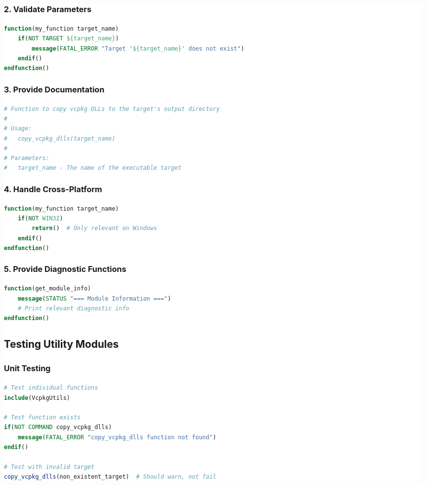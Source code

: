 ### 2. **Validate Parameters**

```cmake
function(my_function target_name)
    if(NOT TARGET ${target_name})
        message(FATAL_ERROR "Target '${target_name}' does not exist")
    endif()
endfunction()
```

### 3. **Provide Documentation**

```cmake
# Function to copy vcpkg DLLs to the target's output directory
#
# Usage:
#   copy_vcpkg_dlls(target_name)
#
# Parameters:
#   target_name - The name of the executable target
```

### 4. **Handle Cross-Platform**

```cmake
function(my_function target_name)
    if(NOT WIN32)
        return()  # Only relevant on Windows
    endif()
endfunction()
```

### 5. **Provide Diagnostic Functions**

```cmake
function(get_module_info)
    message(STATUS "=== Module Information ===")
    # Print relevant diagnostic info
endfunction()
```

## Testing Utility Modules

### Unit Testing

```cmake
# Test individual functions
include(VcpkgUtils)

# Test function exists
if(NOT COMMAND copy_vcpkg_dlls)
    message(FATAL_ERROR "copy_vcpkg_dlls function not found")
endif()

# Test with invalid target
copy_vcpkg_dlls(non_existent_target)  # Should warn, not fail
```
